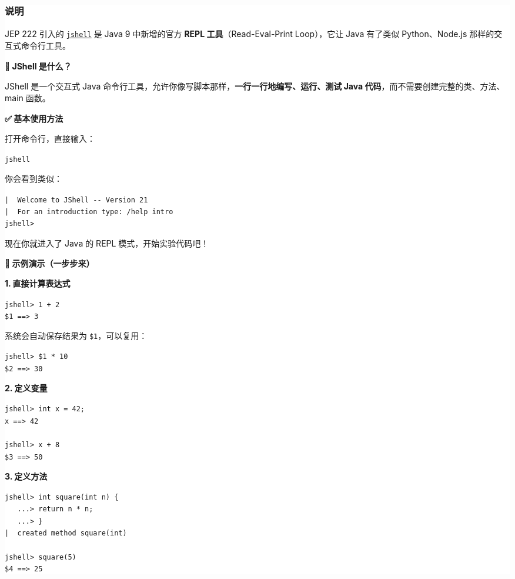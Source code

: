 
### 说明

JEP 222 引入的 [`jshell`](https://openjdk.org/jeps/222) 是 Java 9 中新增的官方 **REPL 工具**（Read-Eval-Print Loop），它让 Java 有了类似 Python、Node.js 那样的交互式命令行工具。

**🎯 JShell 是什么？**

JShell 是一个交互式 Java 命令行工具，允许你像写脚本那样，**一行一行地编写、运行、测试 Java 代码**，而不需要创建完整的类、方法、main 函数。

**✅ 基本使用方法**

打开命令行，直接输入：

```
jshell
```

你会看到类似：

```
|  Welcome to JShell -- Version 21
|  For an introduction type: /help intro
jshell>
```

现在你就进入了 Java 的 REPL 模式，开始实验代码吧！

**🧪 示例演示（一步步来）**

**1. 直接计算表达式**

```
jshell> 1 + 2
$1 ==> 3
```

系统会自动保存结果为 `$1`，可以复用：

```
jshell> $1 * 10
$2 ==> 30
```

**2. 定义变量**

```
jshell> int x = 42;
x ==> 42

jshell> x + 8
$3 ==> 50
```

**3. 定义方法**

```
jshell> int square(int n) {
   ...> return n * n;
   ...> }
|  created method square(int)

jshell> square(5)
$4 ==> 25
```
